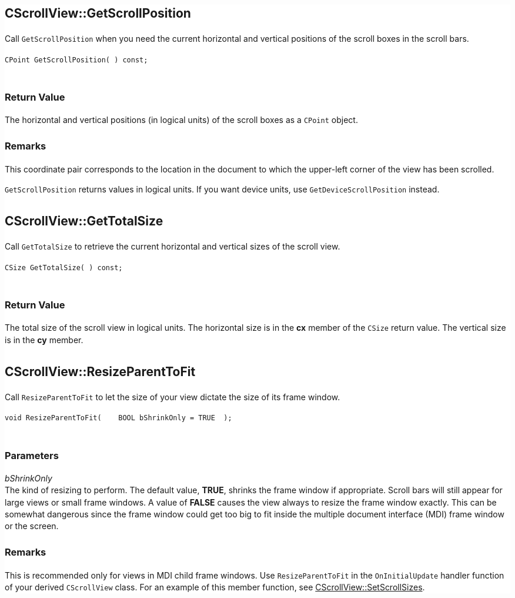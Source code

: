 ##  <a name="cscrollview__getscrollposition"></a>  CScrollView::GetScrollPosition  
 Call `GetScrollPosition` when you need the current horizontal and vertical positions of the scroll boxes in the scroll bars.  
  
```  
CPoint GetScrollPosition( ) const;  
  
```  
  
### Return Value  
 The horizontal and vertical positions (in logical units) of the scroll boxes as a `CPoint` object.  
  
### Remarks  
 This coordinate pair corresponds to the location in the document to which the upper-left corner of the view has been scrolled.  
  
 `GetScrollPosition` returns values in logical units. If you want device units, use `GetDeviceScrollPosition` instead.  
  
##  <a name="cscrollview__gettotalsize"></a>  CScrollView::GetTotalSize  
 Call `GetTotalSize` to retrieve the current horizontal and vertical sizes of the scroll view.  
  
```  
CSize GetTotalSize( ) const;  
  
```  
  
### Return Value  
 The total size of the scroll view in logical units. The horizontal size is in the **cx** member of the `CSize` return value. The vertical size is in the **cy** member.  
  
##  <a name="cscrollview__resizeparenttofit"></a>  CScrollView::ResizeParentToFit  
 Call `ResizeParentToFit` to let the size of your view dictate the size of its frame window.  
  
```  
void ResizeParentToFit(    BOOL bShrinkOnly = TRUE  );  
  
```  
  
### Parameters  
 *bShrinkOnly*  
 The kind of resizing to perform. The default value, **TRUE**, shrinks the frame window if appropriate. Scroll bars will still appear for large views or small frame windows. A value of **FALSE** causes the view always to resize the frame window exactly. This can be somewhat dangerous since the frame window could get too big to fit inside the multiple document interface (MDI) frame window or the screen.  
  
### Remarks  
 This is recommended only for views in MDI child frame windows. Use `ResizeParentToFit` in the `OnInitialUpdate` handler function of your derived `CScrollView` class. For an example of this member function, see [CScrollView::SetScrollSizes](#cscrollview__setscrollsizes).  
  